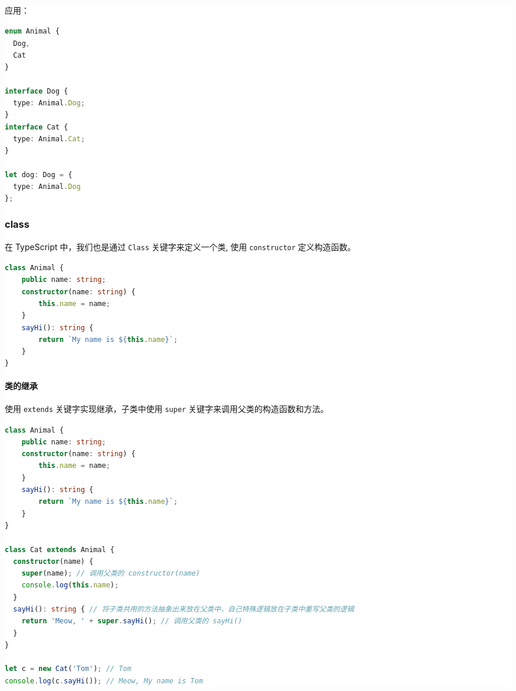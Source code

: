 应用：
```ts
enum Animal {
  Dog,
  Cat
}

interface Dog {
  type: Animal.Dog; 
}
interface Cat {
  type: Animal.Cat; 
}

let dog: Dog = {
  type: Animal.Dog
};
```

### class

在 TypeScript 中，我们也是通过 `Class` 关键字来定义一个类, 使用 `constructor` 定义构造函数。
```ts
class Animal {
    public name: string;
    constructor(name: string) {
        this.name = name;
    }
    sayHi(): string {
        return `My name is ${this.name}`;
    }
}
```

#### 类的继承
使用 `extends` 关键字实现继承，子类中使用 `super` 关键字来调用父类的构造函数和方法。
```ts
class Animal {
    public name: string;
    constructor(name: string) {
        this.name = name;
    }
    sayHi(): string {
        return `My name is ${this.name}`;
    }
}

class Cat extends Animal {
  constructor(name) {
    super(name); // 调用父类的 constructor(name)
    console.log(this.name);
  }
  sayHi(): string { // 将子类共用的方法抽象出来放在父类中，自己特殊逻辑放在子类中重写父类的逻辑
    return 'Meow, ' + super.sayHi(); // 调用父类的 sayHi()
  }
}

let c = new Cat('Tom'); // Tom
console.log(c.sayHi()); // Meow, My name is Tom
```
